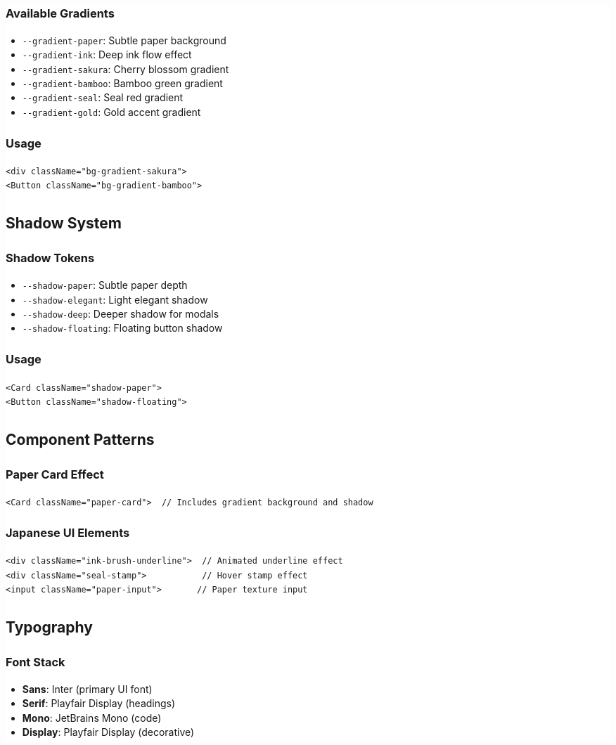 ### Available Gradients
- `--gradient-paper`: Subtle paper background
- `--gradient-ink`: Deep ink flow effect
- `--gradient-sakura`: Cherry blossom gradient
- `--gradient-bamboo`: Bamboo green gradient
- `--gradient-seal`: Seal red gradient
- `--gradient-gold`: Gold accent gradient

### Usage
```tsx
<div className="bg-gradient-sakura">
<Button className="bg-gradient-bamboo">
```

## Shadow System

### Shadow Tokens
- `--shadow-paper`: Subtle paper depth
- `--shadow-elegant`: Light elegant shadow
- `--shadow-deep`: Deeper shadow for modals
- `--shadow-floating`: Floating button shadow

### Usage
```tsx
<Card className="shadow-paper">
<Button className="shadow-floating">
```

## Component Patterns

### Paper Card Effect
```tsx
<Card className="paper-card">  // Includes gradient background and shadow
```

### Japanese UI Elements
```tsx
<div className="ink-brush-underline">  // Animated underline effect
<div className="seal-stamp">           // Hover stamp effect
<input className="paper-input">       // Paper texture input
```

## Typography

### Font Stack
- **Sans**: Inter (primary UI font)
- **Serif**: Playfair Display (headings)
- **Mono**: JetBrains Mono (code)
- **Display**: Playfair Display (decorative)
